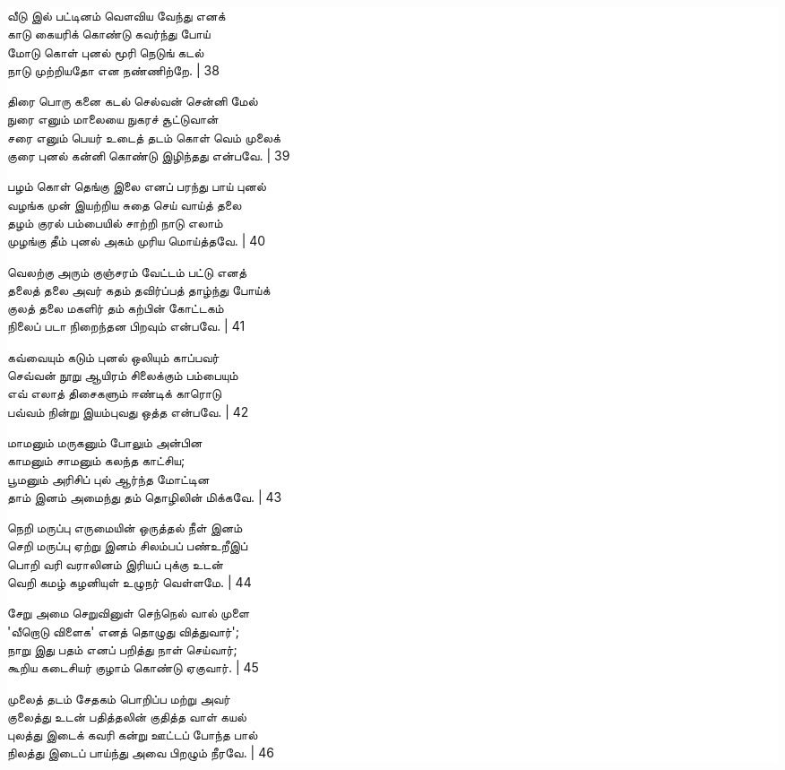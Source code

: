  
  
வீடு இல் பட்டினம் வௌவிய வேந்து எனக்  
காடு கையரிக் கொண்டு கவர்ந்து போய்  
மோடு கொள் புனல் மூரி நெடுங் கடல்  
நாடு முற்றியதோ என நண்ணிற்றே.  | 38  
  
  
  
திரை பொரு கனை கடல் செல்வன் சென்னி மேல்  
நுரை எனும் மாலையை நுகரச் சூட்டுவான்  
சரை எனும் பெயர் உடைத் தடம் கொள் வெம் முலைக்  
குரை புனல் கன்னி கொண்டு இழிந்தது என்பவே.  | 39  
  
  
  
பழம் கொள் தெங்கு இலை எனப் பரந்து பாய் புனல்  
வழங்க முன் இயற்றிய சுதை செய் வாய்த் தலை  
தழம் குரல் பம்பையில் சாற்றி நாடு எலாம்  
முழங்கு தீம் புனல் அகம் முரிய மொய்த்தவே.  | 40  
  
  
  
வெலற்கு அரும் குஞ்சரம் வேட்டம் பட்டு எனத்  
தலைத் தலை அவர் கதம் தவிர்ப்பத் தாழ்ந்து போய்க்  
குலத் தலை மகளிர் தம் கற்பின் கோட்டகம்  
நிலைப் படா நிறைந்தன பிறவும் என்பவே.  | 41  
  
  
  
கவ்வையும் கடும் புனல் ஒலியும் காப்பவர்  
செவ்வன் நூறு ஆயிரம் சிலைக்கும் பம்பையும்  
எவ் எலாத் திசைகளும் ஈண்டிக் காரொடு  
பவ்வம் நின்று இயம்புவது ஒத்த என்பவே.  | 42  
  
  
  
மாமனும் மருகனும் போலும் அன்பின  
காமனும் சாமனும் கலந்த காட்சிய;  
பூமனும் அரிசிப் புல் ஆர்ந்த மோட்டின  
தாம் இனம் அமைந்து தம் தொழிலின் மிக்கவே.  | 43  
  
  
  
நெறி மருப்பு எருமையின் ஒருத்தல் நீள் இனம்  
செறி மருப்பு ஏற்று இனம் சிலம்பப் பண்உறீஇப்  
பொறி வரி வராலினம் இரியப் புக்கு உடன்  
வெறி கமழ் கழனியுள் உழுநர் வெள்ளமே.  | 44  
  
  
  
சேறு அமை செறுவினுள் செந்நெல் வால் முளை  
'வீறொடு விளைக' எனத் தொழுது வித்துவார்';  
நாறு இது பதம் எனப் பறித்து நாள் செய்வார்;  
கூறிய கடைசியர் குழாம் கொண்டு ஏகுவார்.  | 45  
  
  
  
முலைத் தடம் சேதகம் பொறிப்ப மற்று அவர்  
குலைத்து உடன் பதித்தலின் குதித்த வாள் கயல்  
புலத்து இடைக் கவரி கன்று ஊட்டப் போந்த பால்  
நிலத்து இடைப் பாய்ந்து அவை பிறழும் நீரவே.  | 46  
  